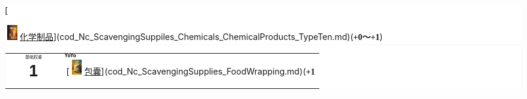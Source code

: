 [<div style="width:25px;display:inline-block;text-align:center"><img decoding="async" src="Sprite/cod/Nc_ScavengingSuppiles_Chemicals_ChemicalProducts_TypeTen.jpg" href="a.md" style="max-width:25px;max-height:25px;"></div>[化学制品](cod_Nc_ScavengingSuppiles_Chemicals_ChemicalProducts_TypeTen.md)](cod_Nc_ScavengingSuppiles_Chemicals_ChemicalProducts_TypeTen.md)(<span style="font-family:ui-monospace"><b>+0～+1</b></span>)</td></tr></table></div><div style="display:inline-block;width:100%;break-inside: avoid;border:1px solid #F8F8F8"><table style="margin-bottom:3px;"><tr><td rowspan=2 style="text-align:center" width="80px"><div style="font-size:0.5em">基础权重</div><div style="font-size:1.8em;font-weight:bold">1</div></td><td style="font-size:0.6em;line-height:0.6em;font-weight:bold">YoYo</td></tr><tr><td>[<div style="width:25px;display:inline-block;text-align:center"><img decoding="async" src="Sprite/cod/Nc_ScavengingSupplies_FoodWrapping.jpg" href="a.md" style="max-width:25px;max-height:25px;"></div>[包囊](cod_Nc_ScavengingSupplies_FoodWrapping.md)](cod_Nc_ScavengingSupplies_FoodWrapping.md)(<span style="font-family:ui-monospace"><b>+1</b>